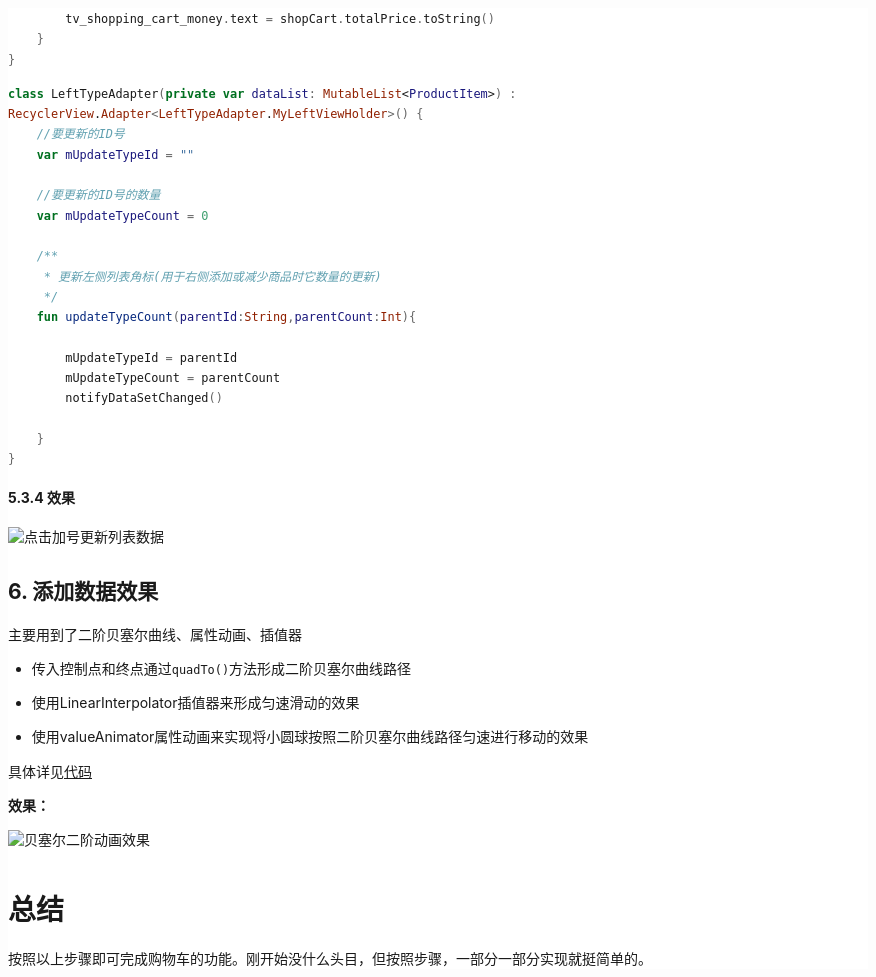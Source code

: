 ```kotlin
        tv_shopping_cart_money.text = shopCart.totalPrice.toString()
    }
}
```

```kotlin
class LeftTypeAdapter(private var dataList: MutableList<ProductItem>) :
RecyclerView.Adapter<LeftTypeAdapter.MyLeftViewHolder>() {
    //要更新的ID号
    var mUpdateTypeId = ""

    //要更新的ID号的数量
    var mUpdateTypeCount = 0

    /**
     * 更新左侧列表角标(用于右侧添加或减少商品时它数量的更新)
     */
    fun updateTypeCount(parentId:String,parentCount:Int){

        mUpdateTypeId = parentId
        mUpdateTypeCount = parentCount
        notifyDataSetChanged()

    }
}
```

#### 5.3.4 效果

<img src="https://img-blog.csdnimg.cn/20210107165343804.gif#pic_center" alt="点击加号更新列表数据" width="50%" height="30%" />

## 6. 添加数据效果

主要用到了二阶贝塞尔曲线、属性动画、插值器

* 传入控制点和终点通过`quadTo()`方法形成二阶贝塞尔曲线路径

* 使用LinearInterpolator插值器来形成匀速滑动的效果

* 使用valueAnimator属性动画来实现将小圆球按照二阶贝塞尔曲线路径匀速进行移动的效果

具体详见[代码](https://github.com/myfittinglife/MyShoppingCarProject/blob/master/app/src/main/java/com/myfittinglife/myshoppingcarproject/MainActivity.kt)

**效果：**

<img src="https://img-blog.csdnimg.cn/20210107165426582.gif#pic_center" alt="贝塞尔二阶动画效果" width="50%" height="30%" />




# 总结

按照以上步骤即可完成购物车的功能。刚开始没什么头目，但按照步骤，一部分一部分实现就挺简单的。
